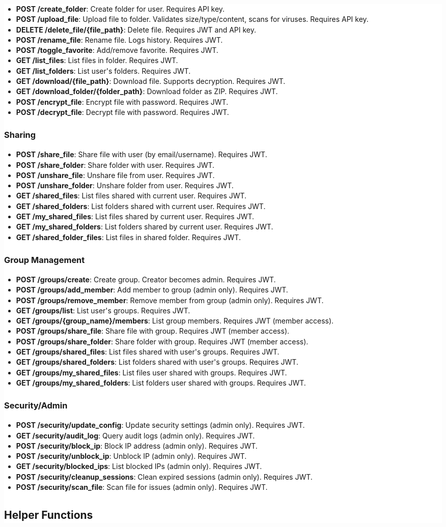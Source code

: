 - **POST /create_folder**: Create folder for user. Requires API key.
- **POST /upload_file**: Upload file to folder. Validates size/type/content, scans for viruses. Requires API key.
- **DELETE /delete_file/{file_path}**: Delete file. Requires JWT and API key.
- **POST /rename_file**: Rename file. Logs history. Requires JWT.
- **POST /toggle_favorite**: Add/remove favorite. Requires JWT.
- **GET /list_files**: List files in folder. Requires JWT.
- **GET /list_folders**: List user's folders. Requires JWT.
- **GET /download/{file_path}**: Download file. Supports decryption. Requires JWT.
- **GET /download_folder/{folder_path}**: Download folder as ZIP. Requires JWT.
- **POST /encrypt_file**: Encrypt file with password. Requires JWT.
- **POST /decrypt_file**: Decrypt file with password. Requires JWT.

### Sharing

- **POST /share_file**: Share file with user (by email/username). Requires JWT.
- **POST /share_folder**: Share folder with user. Requires JWT.
- **POST /unshare_file**: Unshare file from user. Requires JWT.
- **POST /unshare_folder**: Unshare folder from user. Requires JWT.
- **GET /shared_files**: List files shared with current user. Requires JWT.
- **GET /shared_folders**: List folders shared with current user. Requires JWT.
- **GET /my_shared_files**: List files shared by current user. Requires JWT.
- **GET /my_shared_folders**: List folders shared by current user. Requires JWT.
- **GET /shared_folder_files**: List files in shared folder. Requires JWT.

### Group Management

- **POST /groups/create**: Create group. Creator becomes admin. Requires JWT.
- **POST /groups/add_member**: Add member to group (admin only). Requires JWT.
- **POST /groups/remove_member**: Remove member from group (admin only). Requires JWT.
- **GET /groups/list**: List user's groups. Requires JWT.
- **GET /groups/{group_name}/members**: List group members. Requires JWT (member access).
- **POST /groups/share_file**: Share file with group. Requires JWT (member access).
- **POST /groups/share_folder**: Share folder with group. Requires JWT (member access).
- **GET /groups/shared_files**: List files shared with user's groups. Requires JWT.
- **GET /groups/shared_folders**: List folders shared with user's groups. Requires JWT.
- **GET /groups/my_shared_files**: List files user shared with groups. Requires JWT.
- **GET /groups/my_shared_folders**: List folders user shared with groups. Requires JWT.

### Security/Admin

- **POST /security/update_config**: Update security settings (admin only). Requires JWT.
- **GET /security/audit_log**: Query audit logs (admin only). Requires JWT.
- **POST /security/block_ip**: Block IP address (admin only). Requires JWT.
- **POST /security/unblock_ip**: Unblock IP (admin only). Requires JWT.
- **GET /security/blocked_ips**: List blocked IPs (admin only). Requires JWT.
- **POST /security/cleanup_sessions**: Clean expired sessions (admin only). Requires JWT.
- **POST /security/scan_file**: Scan file for issues (admin only). Requires JWT.

## Helper Functions
